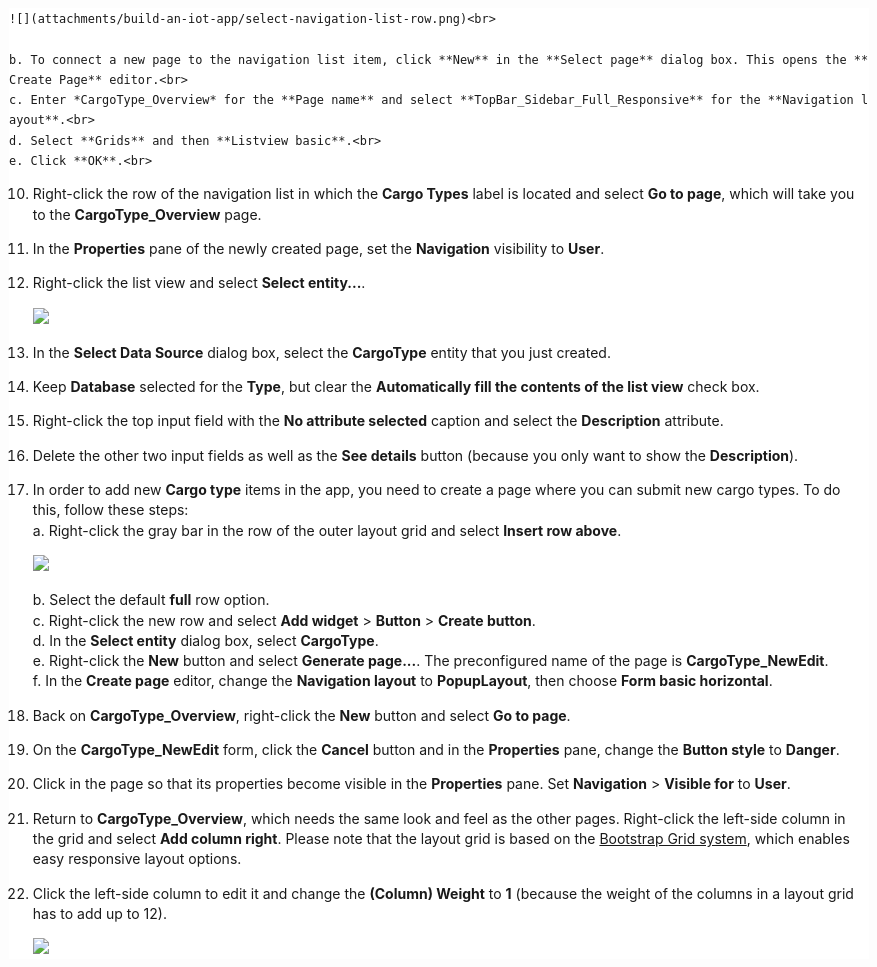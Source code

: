     ![](attachments/build-an-iot-app/select-navigation-list-row.png)<br>

    b. To connect a new page to the navigation list item, click **New** in the **Select page** dialog box. This opens the **Create Page** editor.<br>
    c. Enter *CargoType_Overview* for the **Page name** and select **TopBar_Sidebar_Full_Responsive** for the **Navigation layout**.<br>
    d. Select **Grids** and then **Listview basic**.<br>
    e. Click **OK**.<br>
10. Right-click the row of the navigation list in which the **Cargo Types** label is located and select **Go to page**, which will take you to the **CargoType_Overview** page. 
11. In the **Properties** pane of the newly created page, set the **Navigation** visibility to **User**.
12. Right-click the list view and select **Select entity...**.<br>

    ![](attachments/build-an-iot-app/select-listview.png)

13. In the **Select Data Source** dialog box, select the **CargoType** entity that you just created.
14. Keep **Database** selected for the **Type**, but clear the **Automatically fill the contents of the list view** check box.
15. Right-click the top input field with the **No attribute selected** caption and select the **Description** attribute.
16. Delete the other two input fields as well as the **See details** button (because you only want to show the **Description**).
17. In order to add new **Cargo type** items in the app, you need to create a page where you can submit new cargo types. To do this, follow these steps:<br>
    a. Right-click the gray bar in the row of the outer layout grid and select **Insert row above**.<br>

    ![](attachments/build-an-iot-app/select-layout-grid-row.png)<br>

    b. Select the default **full** row option.<br>
    c. Right-click the new row and select **Add widget** > **Button** > **Create button**.<br>
    d. In the **Select entity** dialog box, select **CargoType**.<br>
    e. Right-click the **New** button and select **Generate page...**. The preconfigured name of the page is **CargoType_NewEdit**.<br>
    f. In the **Create page** editor, change the **Navigation layout** to **PopupLayout**, then choose **Form basic horizontal**.<br>
18. Back on **CargoType_Overview**, right-click the **New** button and select **Go to page**.
19. On the **CargoType_NewEdit** form, click the **Cancel** button and in the **Properties** pane, change the **Button style** to **Danger**.
20. Click in the page so that its properties become visible in the **Properties** pane. Set **Navigation** > **Visible for** to **User**.
21. Return to **CargoType_Overview**, which needs the same look and feel as the other pages. Right-click the left-side column in the grid and select **Add column right**. Please note that the layout grid is based on the [Bootstrap Grid system](http://getbootstrap.com/css/#grid), which enables easy responsive layout options.
22. Click the left-side column to edit it and change the **(Column) Weight** to **1** (because the weight of the columns in a layout grid has to add up to 12).<br>

    ![](attachments/build-an-iot-app/layout-grid-column-weights.png)
